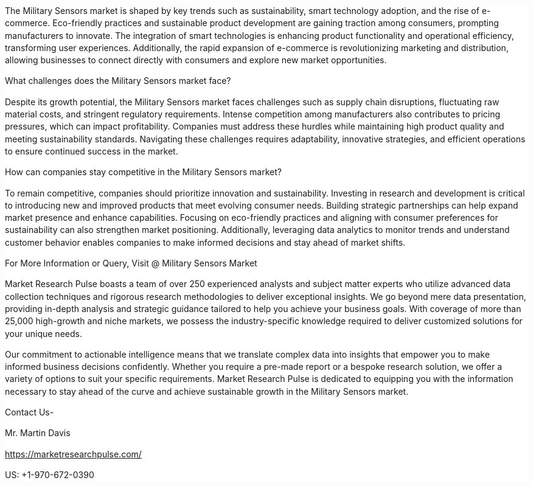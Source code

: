 The Military Sensors market is shaped by key trends such as sustainability, smart technology adoption, and the rise of e-commerce. Eco-friendly practices and sustainable product development are gaining traction among consumers, prompting manufacturers to innovate. The integration of smart technologies is enhancing product functionality and operational efficiency, transforming user experiences. Additionally, the rapid expansion of e-commerce is revolutionizing marketing and distribution, allowing businesses to connect directly with consumers and explore new market opportunities.

What challenges does the Military Sensors market face?

Despite its growth potential, the Military Sensors market faces challenges such as supply chain disruptions, fluctuating raw material costs, and stringent regulatory requirements. Intense competition among manufacturers also contributes to pricing pressures, which can impact profitability. Companies must address these hurdles while maintaining high product quality and meeting sustainability standards. Navigating these challenges requires adaptability, innovative strategies, and efficient operations to ensure continued success in the market.

How can companies stay competitive in the Military Sensors market?

To remain competitive, companies should prioritize innovation and sustainability. Investing in research and development is critical to introducing new and improved products that meet evolving consumer needs. Building strategic partnerships can help expand market presence and enhance capabilities. Focusing on eco-friendly practices and aligning with consumer preferences for sustainability can also strengthen market positioning. Additionally, leveraging data analytics to monitor trends and understand customer behavior enables companies to make informed decisions and stay ahead of market shifts.

For More Information or Query, Visit @ Military Sensors Market

Market Research Pulse boasts a team of over 250 experienced analysts and subject matter experts who utilize advanced data collection techniques and rigorous research methodologies to deliver exceptional insights. We go beyond mere data presentation, providing in-depth analysis and strategic guidance tailored to help you achieve your business goals. With coverage of more than 25,000 high-growth and niche markets, we possess the industry-specific knowledge required to deliver customized solutions for your unique needs.

Our commitment to actionable intelligence means that we translate complex data into insights that empower you to make informed business decisions confidently. Whether you require a pre-made report or a bespoke research solution, we offer a variety of options to suit your specific requirements. Market Research Pulse is dedicated to equipping you with the information necessary to stay ahead of the curve and achieve sustainable growth in the Military Sensors market.

Contact Us-

Mr. Martin Davis

https://marketresearchpulse.com/

US: +1-970-672-0390
